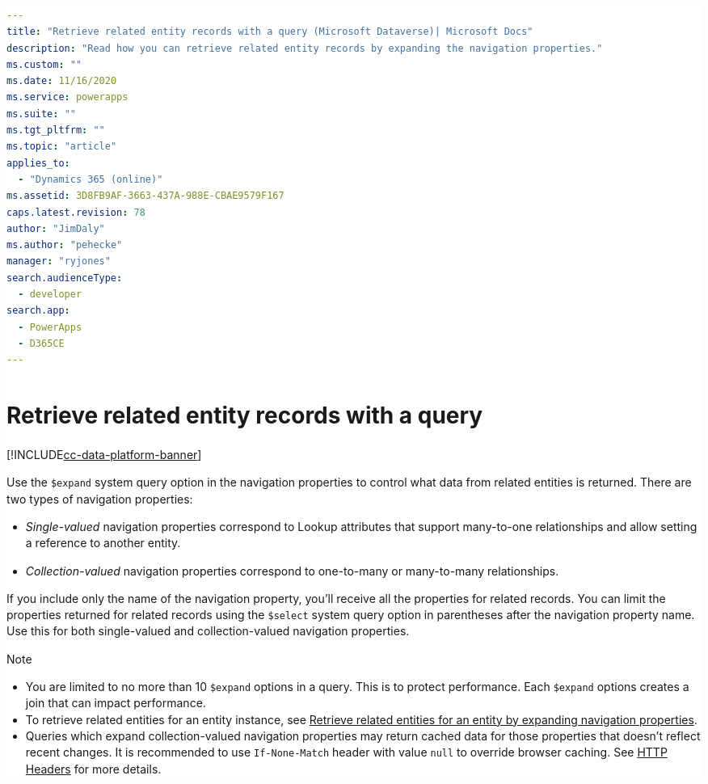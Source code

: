 ```yaml
---
title: "Retrieve related entity records with a query (Microsoft Dataverse)| Microsoft Docs"
description: "Read how you can retrieve related entity records by expanding the navigation properties."
ms.custom: ""
ms.date: 11/16/2020
ms.service: powerapps
ms.suite: ""
ms.tgt_pltfrm: ""
ms.topic: "article"
applies_to: 
  - "Dynamics 365 (online)"
ms.assetid: 3D8FB9AF-3663-437A-988E-CBAE9579F167
caps.latest.revision: 78
author: "JimDaly"
ms.author: "pehecke"
manager: "ryjones"
search.audienceType: 
  - developer
search.app: 
  - PowerApps
  - D365CE
---
```

# Retrieve related entity records with a query

[!INCLUDE[cc-data-platform-banner](../../../includes/cc-data-platform-banner.md)]

Use the `$expand` system query option in the navigation properties to control what data from related entities is returned. There are two types of navigation properties:  
  
- *Single-valued* navigation properties correspond to Lookup attributes that support many-to-one relationships and allow setting a reference to another entity.  
  
- *Collection-valued* navigation properties correspond to one-to-many or many-to-many relationships.  
  
If you include only the name of the navigation property, you’ll receive all the properties for related records. You can limit the properties returned for related records using the `$select` system query option in parentheses after the navigation property name. Use this for both single-valued and collection-valued navigation properties.  

> [!NOTE]
>  - You are limited to no more than 10 `$expand` options in a query. This is to protect performance. Each `$expand` options creates a join that can impact performance. 
>  - To retrieve related entities for an entity instance, see [Retrieve related entities for an entity by expanding navigation properties](retrieve-entity-using-web-api.md#bkmk_expandRelated). 
> - Queries which expand collection-valued navigation properties may return cached data for those properties that doesn’t reflect recent changes. It is recommended to use `If-None-Match` header with value `null` to override browser caching. See [HTTP Headers](compose-http-requests-handle-errors.md#bkmk_headers) for more details.
> 
